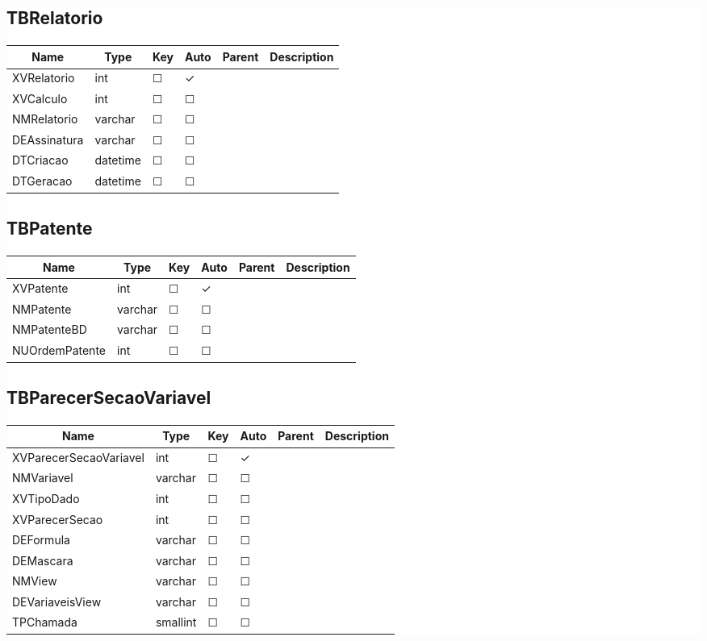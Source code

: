 ## TBRelatorio

|**Name**|**Type**|**Key**|**Auto**|**Parent**|**Description**|
|-|-|-|-|-|-|
|XVRelatorio|int|&#x2610;|&check;|||
|XVCalculo|int|&#x2610;|&#x2610;|||
|NMRelatorio|varchar|&#x2610;|&#x2610;|||
|DEAssinatura|varchar|&#x2610;|&#x2610;|||
|DTCriacao|datetime|&#x2610;|&#x2610;|||
|DTGeracao|datetime|&#x2610;|&#x2610;|||

## TBPatente

|**Name**|**Type**|**Key**|**Auto**|**Parent**|**Description**|
|-|-|-|-|-|-|
|XVPatente|int|&#x2610;|&check;|||
|NMPatente|varchar|&#x2610;|&#x2610;|||
|NMPatenteBD|varchar|&#x2610;|&#x2610;|||
|NUOrdemPatente|int|&#x2610;|&#x2610;|||

## TBParecerSecaoVariavel

|**Name**|**Type**|**Key**|**Auto**|**Parent**|**Description**|
|-|-|-|-|-|-|
|XVParecerSecaoVariavel|int|&#x2610;|&check;|||
|NMVariavel|varchar|&#x2610;|&#x2610;|||
|XVTipoDado|int|&#x2610;|&#x2610;|||
|XVParecerSecao|int|&#x2610;|&#x2610;|||
|DEFormula|varchar|&#x2610;|&#x2610;|||
|DEMascara|varchar|&#x2610;|&#x2610;|||
|NMView|varchar|&#x2610;|&#x2610;|||
|DEVariaveisView|varchar|&#x2610;|&#x2610;|||
|TPChamada|smallint|&#x2610;|&#x2610;|||
